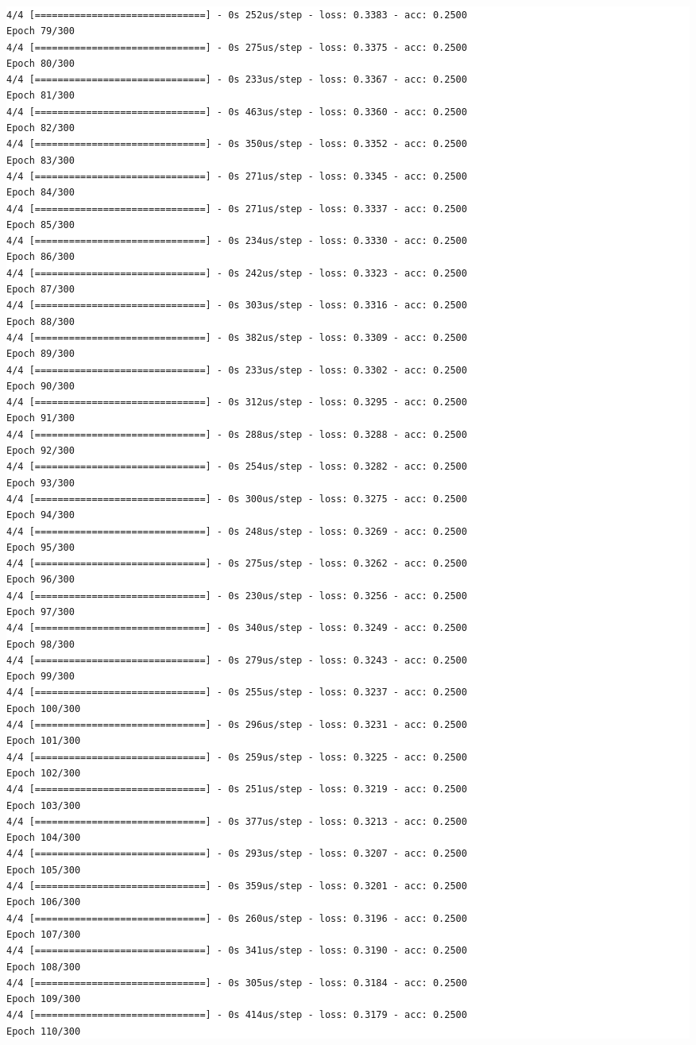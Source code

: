     4/4 [==============================] - 0s 252us/step - loss: 0.3383 - acc: 0.2500
    Epoch 79/300
    4/4 [==============================] - 0s 275us/step - loss: 0.3375 - acc: 0.2500
    Epoch 80/300
    4/4 [==============================] - 0s 233us/step - loss: 0.3367 - acc: 0.2500
    Epoch 81/300
    4/4 [==============================] - 0s 463us/step - loss: 0.3360 - acc: 0.2500
    Epoch 82/300
    4/4 [==============================] - 0s 350us/step - loss: 0.3352 - acc: 0.2500
    Epoch 83/300
    4/4 [==============================] - 0s 271us/step - loss: 0.3345 - acc: 0.2500
    Epoch 84/300
    4/4 [==============================] - 0s 271us/step - loss: 0.3337 - acc: 0.2500
    Epoch 85/300
    4/4 [==============================] - 0s 234us/step - loss: 0.3330 - acc: 0.2500
    Epoch 86/300
    4/4 [==============================] - 0s 242us/step - loss: 0.3323 - acc: 0.2500
    Epoch 87/300
    4/4 [==============================] - 0s 303us/step - loss: 0.3316 - acc: 0.2500
    Epoch 88/300
    4/4 [==============================] - 0s 382us/step - loss: 0.3309 - acc: 0.2500
    Epoch 89/300
    4/4 [==============================] - 0s 233us/step - loss: 0.3302 - acc: 0.2500
    Epoch 90/300
    4/4 [==============================] - 0s 312us/step - loss: 0.3295 - acc: 0.2500
    Epoch 91/300
    4/4 [==============================] - 0s 288us/step - loss: 0.3288 - acc: 0.2500
    Epoch 92/300
    4/4 [==============================] - 0s 254us/step - loss: 0.3282 - acc: 0.2500
    Epoch 93/300
    4/4 [==============================] - 0s 300us/step - loss: 0.3275 - acc: 0.2500
    Epoch 94/300
    4/4 [==============================] - 0s 248us/step - loss: 0.3269 - acc: 0.2500
    Epoch 95/300
    4/4 [==============================] - 0s 275us/step - loss: 0.3262 - acc: 0.2500
    Epoch 96/300
    4/4 [==============================] - 0s 230us/step - loss: 0.3256 - acc: 0.2500
    Epoch 97/300
    4/4 [==============================] - 0s 340us/step - loss: 0.3249 - acc: 0.2500
    Epoch 98/300
    4/4 [==============================] - 0s 279us/step - loss: 0.3243 - acc: 0.2500
    Epoch 99/300
    4/4 [==============================] - 0s 255us/step - loss: 0.3237 - acc: 0.2500
    Epoch 100/300
    4/4 [==============================] - 0s 296us/step - loss: 0.3231 - acc: 0.2500
    Epoch 101/300
    4/4 [==============================] - 0s 259us/step - loss: 0.3225 - acc: 0.2500
    Epoch 102/300
    4/4 [==============================] - 0s 251us/step - loss: 0.3219 - acc: 0.2500
    Epoch 103/300
    4/4 [==============================] - 0s 377us/step - loss: 0.3213 - acc: 0.2500
    Epoch 104/300
    4/4 [==============================] - 0s 293us/step - loss: 0.3207 - acc: 0.2500
    Epoch 105/300
    4/4 [==============================] - 0s 359us/step - loss: 0.3201 - acc: 0.2500
    Epoch 106/300
    4/4 [==============================] - 0s 260us/step - loss: 0.3196 - acc: 0.2500
    Epoch 107/300
    4/4 [==============================] - 0s 341us/step - loss: 0.3190 - acc: 0.2500
    Epoch 108/300
    4/4 [==============================] - 0s 305us/step - loss: 0.3184 - acc: 0.2500
    Epoch 109/300
    4/4 [==============================] - 0s 414us/step - loss: 0.3179 - acc: 0.2500
    Epoch 110/300